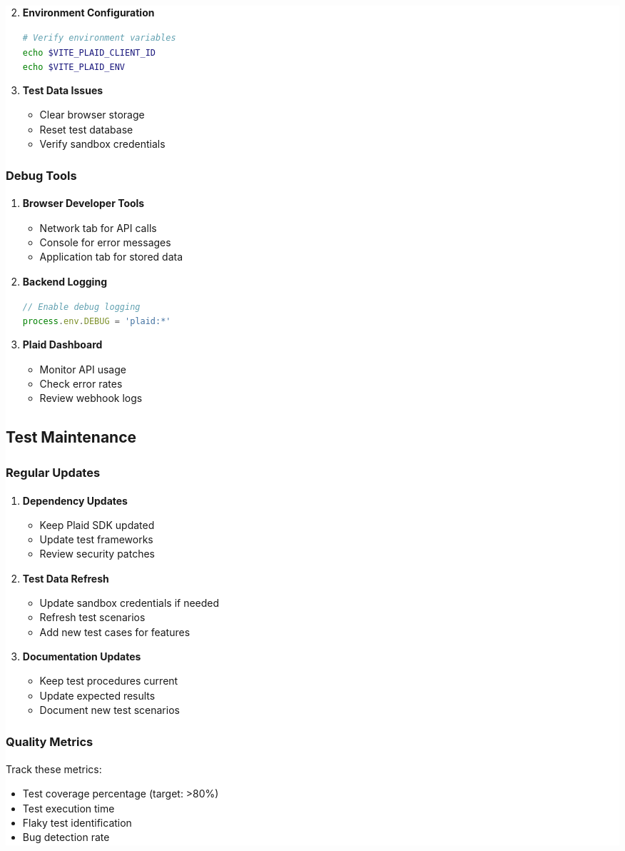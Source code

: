 2. **Environment Configuration**
   ```bash
   # Verify environment variables
   echo $VITE_PLAID_CLIENT_ID
   echo $VITE_PLAID_ENV
   ```

3. **Test Data Issues**
   - Clear browser storage
   - Reset test database
   - Verify sandbox credentials

### Debug Tools

1. **Browser Developer Tools**
   - Network tab for API calls
   - Console for error messages
   - Application tab for stored data

2. **Backend Logging**
   ```javascript
   // Enable debug logging
   process.env.DEBUG = 'plaid:*'
   ```

3. **Plaid Dashboard**
   - Monitor API usage
   - Check error rates
   - Review webhook logs

## Test Maintenance

### Regular Updates

1. **Dependency Updates**
   - Keep Plaid SDK updated
   - Update test frameworks
   - Review security patches

2. **Test Data Refresh**
   - Update sandbox credentials if needed
   - Refresh test scenarios
   - Add new test cases for features

3. **Documentation Updates**
   - Keep test procedures current
   - Update expected results
   - Document new test scenarios

### Quality Metrics

Track these metrics:
- Test coverage percentage (target: >80%)
- Test execution time
- Flaky test identification
- Bug detection rate
